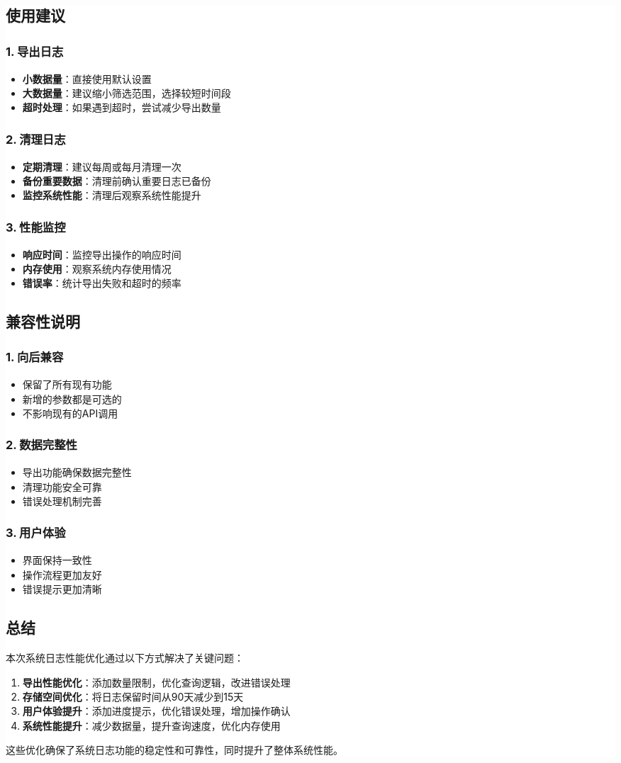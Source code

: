 ## 使用建议

### 1. 导出日志
- **小数据量**：直接使用默认设置
- **大数据量**：建议缩小筛选范围，选择较短时间段
- **超时处理**：如果遇到超时，尝试减少导出数量

### 2. 清理日志
- **定期清理**：建议每周或每月清理一次
- **备份重要数据**：清理前确认重要日志已备份
- **监控系统性能**：清理后观察系统性能提升

### 3. 性能监控
- **响应时间**：监控导出操作的响应时间
- **内存使用**：观察系统内存使用情况
- **错误率**：统计导出失败和超时的频率

## 兼容性说明

### 1. 向后兼容
- 保留了所有现有功能
- 新增的参数都是可选的
- 不影响现有的API调用

### 2. 数据完整性
- 导出功能确保数据完整性
- 清理功能安全可靠
- 错误处理机制完善

### 3. 用户体验
- 界面保持一致性
- 操作流程更加友好
- 错误提示更加清晰

## 总结

本次系统日志性能优化通过以下方式解决了关键问题：

1. **导出性能优化**：添加数量限制，优化查询逻辑，改进错误处理
2. **存储空间优化**：将日志保留时间从90天减少到15天
3. **用户体验提升**：添加进度提示，优化错误处理，增加操作确认
4. **系统性能提升**：减少数据量，提升查询速度，优化内存使用

这些优化确保了系统日志功能的稳定性和可靠性，同时提升了整体系统性能。
